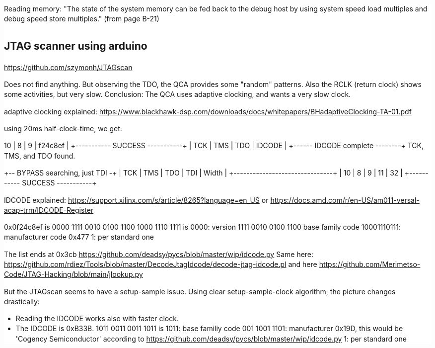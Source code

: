 Reading memory: "The state of the system memory can be fed back to the debug host by using system speed 
load multiples and debug speed store multiples." (from page B-21)




## JTAG scanner using arduino

https://github.com/szymonh/JTAGscan

Does not find anything. But observing the TDO, the QCA provides some "random" patterns.
Also the RCLK (return clock) shows some activities, but very slow. Conclusion: The QCA uses adaptive clocking, and
wants a very slow clock.

adaptive clocking explained: https://www.blackhawk-dsp.com/downloads/docs/whitepapers/BHadaptiveClocking-TA-01.pdf

using 20ms half-clock-time, we get:

  10 |   8 |   9 |     f24c8ef |
+----------- SUCCESS -----------+
| TCK | TMS | TDO |      IDCODE |
+------ IDCODE complete --------+
    TCK, TMS, and TDO found.

+-- BYPASS searching, just TDI -+
| TCK | TMS | TDO | TDI | Width |
+-------------------------------+
|  10 |   8 |   9 |  11 |    32 |
+----------- SUCCESS -----------+

IDCODE explained: https://support.xilinx.com/s/article/8265?language=en_US or https://docs.amd.com/r/en-US/am011-versal-acap-trm/IDCODE-Register

0x0f24c8ef is
0000 1111 0010 0100 1100 1000 1110 1111
is
0000: version
1111 0010 0100 1100 base family code
10001110111: manufacturer code 0x477
1: per standard one

The list ends at 0x3cb https://github.com/deadsy/pycs/blob/master/wip/idcode.py
Same here: https://github.com/rdiez/Tools/blob/master/DecodeJtagIdcode/decode-jtag-idcode.pl and here
https://github.com/Merimetso-Code/JTAG-Hacking/blob/main/jlookup.py

But the JTAGscan seems to have a setup-sample issue. Using clear setup-sample-clock algorithm, the picture changes drastically:
- Reading the IDCODE works also with faster clock.
- The IDCODE is 0xB33B.
1011 0011 0011 1011
is
1011: base familiy code
001 1001 1101: manufacturer 0x19D, this would be 'Cogency Semiconductor' according to https://github.com/deadsy/pycs/blob/master/wip/idcode.py
1: per standard one
